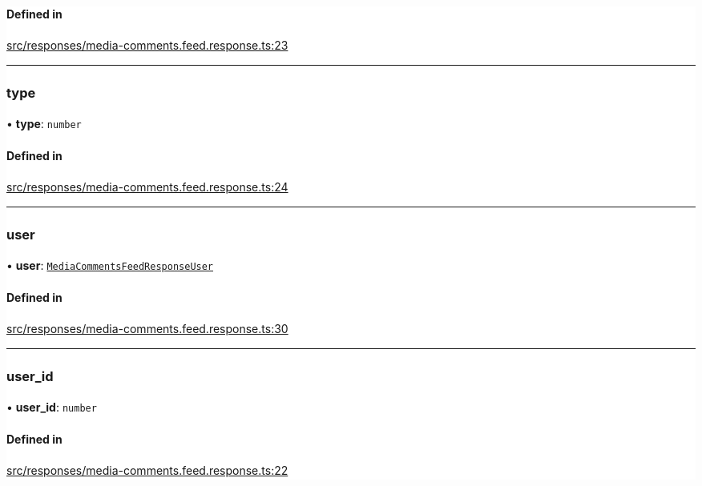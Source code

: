#### Defined in

[src/responses/media-comments.feed.response.ts:23](https://github.com/Nerixyz/instagram-private-api/blob/b3351b9/src/responses/media-comments.feed.response.ts#L23)

___

### type

• **type**: `number`

#### Defined in

[src/responses/media-comments.feed.response.ts:24](https://github.com/Nerixyz/instagram-private-api/blob/b3351b9/src/responses/media-comments.feed.response.ts#L24)

___

### user

• **user**: [`MediaCommentsFeedResponseUser`](MediaCommentsFeedResponseUser.md)

#### Defined in

[src/responses/media-comments.feed.response.ts:30](https://github.com/Nerixyz/instagram-private-api/blob/b3351b9/src/responses/media-comments.feed.response.ts#L30)

___

### user\_id

• **user\_id**: `number`

#### Defined in

[src/responses/media-comments.feed.response.ts:22](https://github.com/Nerixyz/instagram-private-api/blob/b3351b9/src/responses/media-comments.feed.response.ts#L22)
